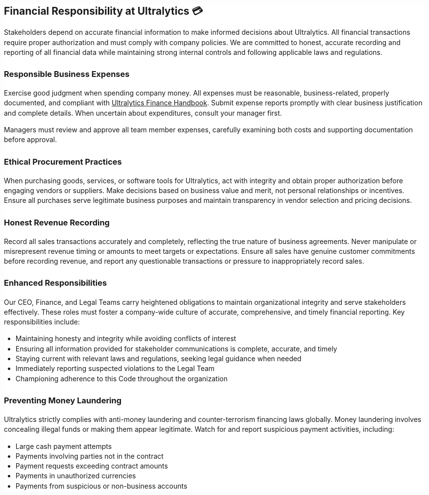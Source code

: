 ## Financial Responsibility at Ultralytics 💳

Stakeholders depend on accurate financial information to make informed decisions about Ultralytics. All financial transactions require proper authorization and must comply with company policies. We are committed to honest, accurate recording and reporting of all financial data while maintaining strong internal controls and following applicable laws and regulations.

### Responsible Business Expenses

Exercise good judgment when spending company money. All expenses must be reasonable, business-related, properly documented, and compliant with [Ultralytics Finance Handbook](https://handbook.ultralytics.com/finance/#employee-credit-cards). Submit expense reports promptly with clear business justification and complete details. When uncertain about expenditures, consult your manager first.

Managers must review and approve all team member expenses, carefully examining both costs and supporting documentation before approval.

### Ethical Procurement Practices

When purchasing goods, services, or software tools for Ultralytics, act with integrity and obtain proper authorization before engaging vendors or suppliers. Make decisions based on business value and merit, not personal relationships or incentives. Ensure all purchases serve legitimate business purposes and maintain transparency in vendor selection and pricing decisions.

### Honest Revenue Recording

Record all sales transactions accurately and completely, reflecting the true nature of business agreements. Never manipulate or misrepresent revenue timing or amounts to meet targets or expectations. Ensure all sales have genuine customer commitments before recording revenue, and report any questionable transactions or pressure to inappropriately record sales.

### Enhanced Responsibilities

Our CEO, Finance, and Legal Teams carry heightened obligations to maintain organizational integrity and serve stakeholders effectively. These roles must foster a company-wide culture of accurate, comprehensive, and timely financial reporting. Key responsibilities include:

- Maintaining honesty and integrity while avoiding conflicts of interest
- Ensuring all information provided for stakeholder communications is complete, accurate, and timely
- Staying current with relevant laws and regulations, seeking legal guidance when needed
- Immediately reporting suspected violations to the Legal Team
- Championing adherence to this Code throughout the organization

### Preventing Money Laundering

Ultralytics strictly complies with anti-money laundering and counter-terrorism financing laws globally. Money laundering involves concealing illegal funds or making them appear legitimate. Watch for and report suspicious payment activities, including:

- Large cash payment attempts
- Payments involving parties not in the contract
- Payment requests exceeding contract amounts
- Payments in unauthorized currencies
- Payments from suspicious or non-business accounts
